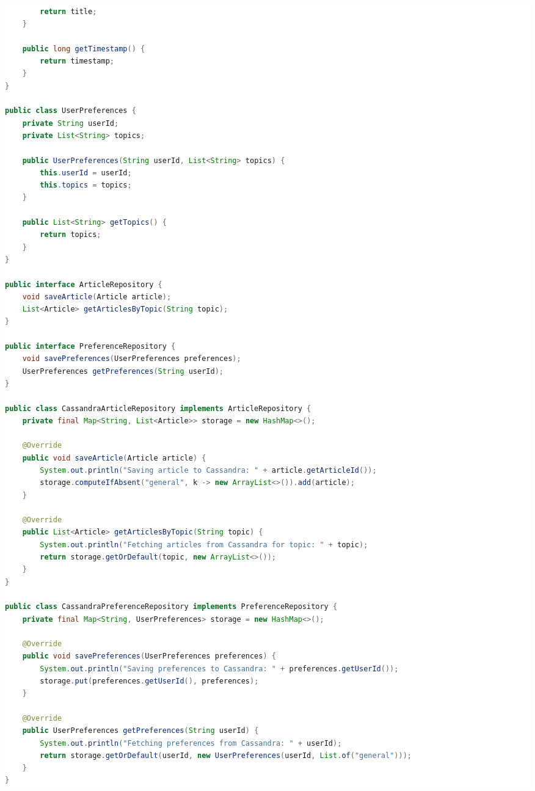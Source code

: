 ```java
        return title;
    }
    
    public long getTimestamp() {
        return timestamp;
    }
}

public class UserPreferences {
    private String userId;
    private List<String> topics;
    
    public UserPreferences(String userId, List<String> topics) {
        this.userId = userId;
        this.topics = topics;
    }
    
    public List<String> getTopics() {
        return topics;
    }
}

public interface ArticleRepository {
    void saveArticle(Article article);
    List<Article> getArticlesByTopic(String topic);
}

public interface PreferenceRepository {
    void savePreferences(UserPreferences preferences);
    UserPreferences getPreferences(String userId);
}

public class CassandraArticleRepository implements ArticleRepository {
    private final Map<String, List<Article>> storage = new HashMap<>();
    
    @Override
    public void saveArticle(Article article) {
        System.out.println("Saving article to Cassandra: " + article.getArticleId());
        storage.computeIfAbsent("general", k -> new ArrayList<>()).add(article);
    }
    
    @Override
    public List<Article> getArticlesByTopic(String topic) {
        System.out.println("Fetching articles from Cassandra for topic: " + topic);
        return storage.getOrDefault(topic, new ArrayList<>());
    }
}

public class CassandraPreferenceRepository implements PreferenceRepository {
    private final Map<String, UserPreferences> storage = new HashMap<>();
    
    @Override
    public void savePreferences(UserPreferences preferences) {
        System.out.println("Saving preferences to Cassandra: " + preferences.getUserId());
        storage.put(preferences.getUserId(), preferences);
    }
    
    @Override
    public UserPreferences getPreferences(String userId) {
        System.out.println("Fetching preferences from Cassandra: " + userId);
        return storage.getOrDefault(userId, new UserPreferences(userId, List.of("general")));
    }
}
```